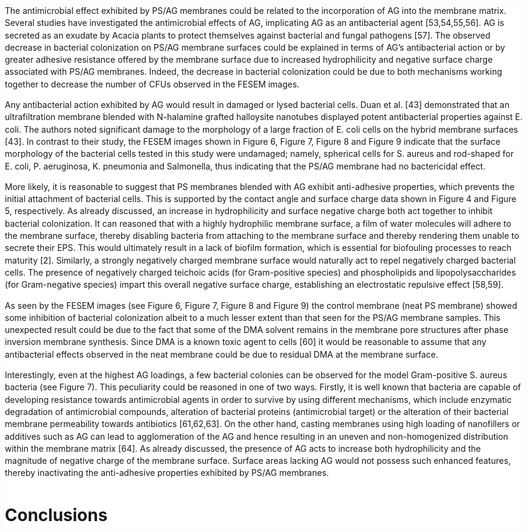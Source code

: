 The antimicrobial effect exhibited by PS/AG membranes could be related to the incorporation of AG into the membrane matrix. Several studies have investigated the antimicrobial effects of AG, implicating AG as an antibacterial agent [53,54,55,56]. AG is secreted as an exudate by Acacia plants to protect themselves against bacterial and fungal pathogens [57]. The observed decrease in bacterial colonization on PS/AG membrane surfaces could be explained in terms of AG’s antibacterial action or by greater adhesive resistance offered by the membrane surface due to increased hydrophilicity and negative surface charge associated with PS/AG membranes. Indeed, the decrease in bacterial colonization could be due to both mechanisms working together to decrease the number of CFUs observed in the FESEM images.

Any antibacterial action exhibited by AG would result in damaged or lysed bacterial cells. Duan et al. [43] demonstrated that an ultrafiltration membrane blended with N-halamine grafted halloysite nanotubes displayed potent antibacterial properties against E. coli. The authors noted significant damage to the morphology of a large fraction of E. coli cells on the hybrid membrane surfaces [43]. In contrast to their study, the FESEM images shown in Figure 6, Figure 7, Figure 8 and Figure 9 indicate that the surface morphology of the bacterial cells tested in this study were undamaged; namely, spherical cells for S. aureus and rod-shaped for E. coli, P. aeruginosa, K. pneumonia and Salmonella, thus indicating that the PS/AG membrane had no bactericidal effect.

More likely, it is reasonable to suggest that PS membranes blended with AG exhibit anti-adhesive properties, which prevents the initial attachment of bacterial cells. This is supported by the contact angle and surface charge data shown in Figure 4 and Figure 5, respectively. As already discussed, an increase in hydrophilicity and surface negative charge both act together to inhibit bacterial colonization. It can reasoned that with a highly hydrophilic membrane surface, a film of water molecules will adhere to the membrane surface, thereby disabling bacteria from attaching to the membrane surface and thereby rendering them unable to secrete their EPS. This would ultimately result in a lack of biofilm formation, which is essential for biofouling processes to reach maturity [2]. Similarly, a strongly negatively charged membrane surface would naturally act to repel negatively charged bacterial cells. The presence of negatively charged teichoic acids (for Gram-positive species) and phospholipids and lipopolysaccharides (for Gram-negative species) impart this overall negative surface charge, establishing an electrostatic repulsive effect [58,59].

As seen by the FESEM images (see Figure 6, Figure 7, Figure 8 and Figure 9) the control membrane (neat PS membrane) showed some inhibition of bacterial colonization albeit to a much lesser extent than that seen for the PS/AG membrane samples. This unexpected result could be due to the fact that some of the DMA solvent remains in the membrane pore structures after phase inversion membrane synthesis. Since DMA is a known toxic agent to cells [60] it would be reasonable to assume that any antibacterial effects observed in the neat membrane could be due to residual DMA at the membrane surface.

Interestingly, even at the highest AG loadings, a few bacterial colonies can be observed for the model Gram-positive S. aureus bacteria (see Figure 7). This peculiarity could be reasoned in one of two ways. Firstly, it is well known that bacteria are capable of developing resistance towards antimicrobial agents in order to survive by using different mechanisms, which include enzymatic degradation of antimicrobial compounds, alteration of bacterial proteins (antimicrobial target) or the alteration of their bacterial membrane permeability towards antibiotics [61,62,63]. On the other hand, casting membranes using high loading of nanofillers or additives such as AG can lead to agglomeration of the AG and hence resulting in an uneven and non-homogenized distribution within the membrane matrix [64]. As already discussed, the presence of AG acts to increase both hydrophilicity and the magnitude of negative charge of the membrane surface. Surface areas lacking AG would not possess such enhanced features, thereby inactivating the anti-adhesive properties exhibited by PS/AG membranes.

# Conclusions
